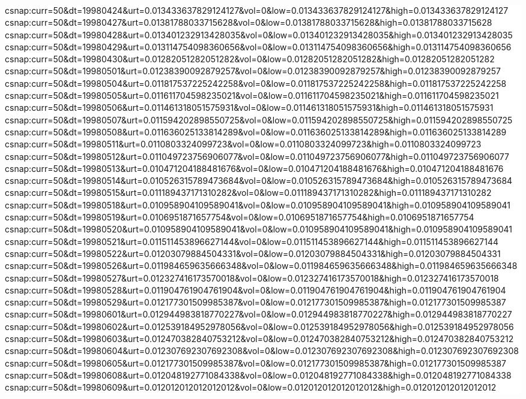 csnap:curr=50&dt=19980424&urt=0.013433637829124127&vol=0&low=0.013433637829124127&high=0.013433637829124127
csnap:curr=50&dt=19980427&urt=0.01381788033715628&vol=0&low=0.01381788033715628&high=0.01381788033715628
csnap:curr=50&dt=19980428&urt=0.013401232913428035&vol=0&low=0.013401232913428035&high=0.013401232913428035
csnap:curr=50&dt=19980429&urt=0.013114754098360656&vol=0&low=0.013114754098360656&high=0.013114754098360656
csnap:curr=50&dt=19980430&urt=0.01282051282051282&vol=0&low=0.01282051282051282&high=0.01282051282051282
csnap:curr=50&dt=19980501&urt=0.01238390092879257&vol=0&low=0.01238390092879257&high=0.01238390092879257
csnap:curr=50&dt=19980504&urt=0.011817537225242258&vol=0&low=0.011817537225242258&high=0.011817537225242258
csnap:curr=50&dt=19980505&urt=0.011611704598235021&vol=0&low=0.011611704598235021&high=0.011611704598235021
csnap:curr=50&dt=19980506&urt=0.011461318051575931&vol=0&low=0.011461318051575931&high=0.011461318051575931
csnap:curr=50&dt=19980507&urt=0.011594202898550725&vol=0&low=0.011594202898550725&high=0.011594202898550725
csnap:curr=50&dt=19980508&urt=0.011636025133814289&vol=0&low=0.011636025133814289&high=0.011636025133814289
csnap:curr=50&dt=19980511&urt=0.0110803324099723&vol=0&low=0.0110803324099723&high=0.0110803324099723
csnap:curr=50&dt=19980512&urt=0.011049723756906077&vol=0&low=0.011049723756906077&high=0.011049723756906077
csnap:curr=50&dt=19980513&urt=0.010471204188481676&vol=0&low=0.010471204188481676&high=0.010471204188481676
csnap:curr=50&dt=19980514&urt=0.010526315789473684&vol=0&low=0.010526315789473684&high=0.010526315789473684
csnap:curr=50&dt=19980515&urt=0.011189437171310282&vol=0&low=0.011189437171310282&high=0.011189437171310282
csnap:curr=50&dt=19980518&urt=0.010958904109589041&vol=0&low=0.010958904109589041&high=0.010958904109589041
csnap:curr=50&dt=19980519&urt=0.0106951871657754&vol=0&low=0.0106951871657754&high=0.0106951871657754
csnap:curr=50&dt=19980520&urt=0.010958904109589041&vol=0&low=0.010958904109589041&high=0.010958904109589041
csnap:curr=50&dt=19980521&urt=0.011511453896627144&vol=0&low=0.011511453896627144&high=0.011511453896627144
csnap:curr=50&dt=19980522&urt=0.01203079884504331&vol=0&low=0.01203079884504331&high=0.01203079884504331
csnap:curr=50&dt=19980526&urt=0.011984659635666348&vol=0&low=0.011984659635666348&high=0.011984659635666348
csnap:curr=50&dt=19980527&urt=0.012327416173570018&vol=0&low=0.012327416173570018&high=0.012327416173570018
csnap:curr=50&dt=19980528&urt=0.011904761904761904&vol=0&low=0.011904761904761904&high=0.011904761904761904
csnap:curr=50&dt=19980529&urt=0.012177301509985387&vol=0&low=0.012177301509985387&high=0.012177301509985387
csnap:curr=50&dt=19980601&urt=0.012944983818770227&vol=0&low=0.012944983818770227&high=0.012944983818770227
csnap:curr=50&dt=19980602&urt=0.012539184952978056&vol=0&low=0.012539184952978056&high=0.012539184952978056
csnap:curr=50&dt=19980603&urt=0.012470382840753212&vol=0&low=0.012470382840753212&high=0.012470382840753212
csnap:curr=50&dt=19980604&urt=0.012307692307692308&vol=0&low=0.012307692307692308&high=0.012307692307692308
csnap:curr=50&dt=19980605&urt=0.012177301509985387&vol=0&low=0.012177301509985387&high=0.012177301509985387
csnap:curr=50&dt=19980608&urt=0.012048192771084338&vol=0&low=0.012048192771084338&high=0.012048192771084338
csnap:curr=50&dt=19980609&urt=0.012012012012012012&vol=0&low=0.012012012012012012&high=0.012012012012012012